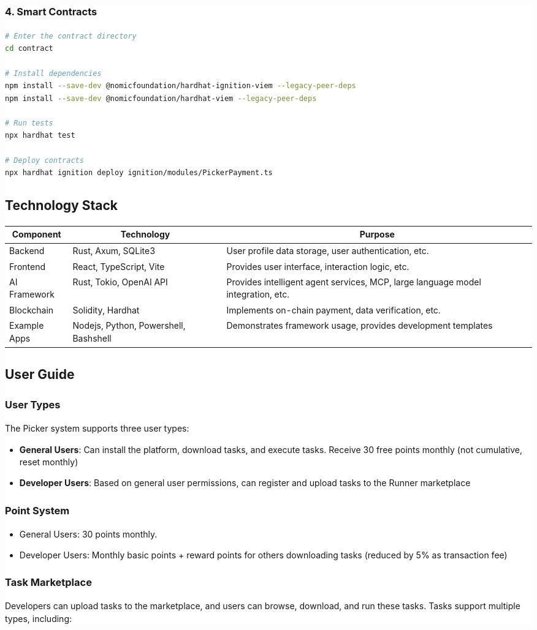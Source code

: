 ### 4. Smart Contracts

```bash
# Enter the contract directory
cd contract

# Install dependencies
npm install --save-dev @nomicfoundation/hardhat-ignition-viem --legacy-peer-deps
npm install --save-dev @nomicfoundation/hardhat-viem --legacy-peer-deps

# Run tests
npx hardhat test

# Deploy contracts
npx hardhat ignition deploy ignition/modules/PickerPayment.ts
```

## Technology Stack

| Component | Technology | Purpose |
|----------|------------|--------|
| Backend | Rust, Axum, SQLite3 | User profile data storage, user authentication, etc. |
| Frontend | React, TypeScript, Vite | Provides user interface, interaction logic, etc. |
| AI Framework | Rust, Tokio, OpenAI API | Provides intelligent agent services, MCP, large language model integration, etc. |
| Blockchain | Solidity, Hardhat | Implements on-chain payment, data verification, etc. |
| Example Apps | Nodejs, Python, Powershell, Bashshell | Demonstrates framework usage, provides development templates |

## User Guide

### User Types

The Picker system supports three user types:

- **General Users**: Can install the platform, download tasks, and execute tasks. Receive 30 free points monthly (not cumulative, reset monthly)

- **Developer Users**: Based on general user permissions, can register and upload tasks to the Runner marketplace

### Point System

- General Users: 30 points monthly.

- Developer Users: Monthly basic points + reward points for others downloading tasks (reduced by 5% as transaction fee)

### Task Marketplace

Developers can upload tasks to the marketplace, and users can browse, download, and run these tasks. Tasks support multiple types, including:
